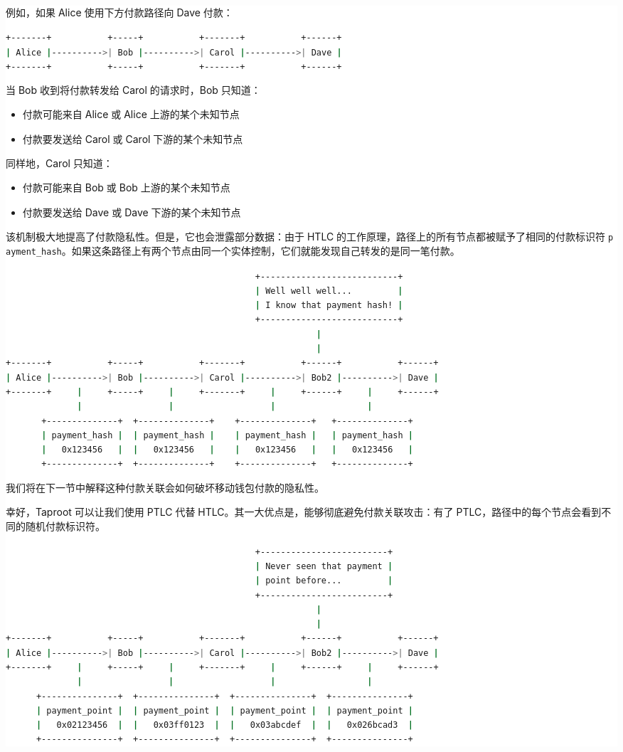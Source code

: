 例如，如果 Alice 使用下方付款路径向 Dave 付款：

```bash
+-------+           +-----+           +-------+           +------+
| Alice |---------->| Bob |---------->| Carol |---------->| Dave |
+-------+           +-----+           +-------+           +------+
```

当 Bob 收到将付款转发给 Carol 的请求时，Bob 只知道：

- 付款可能来自 Alice 或 Alice 上游的某个未知节点

- 付款要发送给 Carol 或 Carol 下游的某个未知节点

同样地，Carol 只知道：

- 付款可能来自 Bob 或 Bob 上游的某个未知节点

- 付款要发送给 Dave 或 Dave 下游的某个未知节点

该机制极大地提高了付款隐私性。但是，它也会泄露部分数据：由于 HTLC 的工作原理，路径上的所有节点都被赋予了相同的付款标识符 `payment_hash`。如果这条路径上有两个节点由同一个实体控制，它们就能发现自己转发的是同一笔付款。

```bash
                                                 +---------------------------+
                                                 | Well well well...         |
                                                 | I know that payment hash! |
                                                 +---------------------------+
                                                             |
                                                             |
+-------+           +-----+           +-------+           +------+           +------+
| Alice |---------->| Bob |---------->| Carol |---------->| Bob2 |---------->| Dave |
+-------+     |     +-----+     |     +-------+     |     +------+     |     +------+
              |                 |                   |                  |
       +--------------+  +--------------+    +--------------+   +--------------+
       | payment_hash |  | payment_hash |    | payment_hash |   | payment_hash |
       |   0x123456   |  |   0x123456   |    |   0x123456   |   |   0x123456   |
       +--------------+  +--------------+    +--------------+   +--------------+
```

我们将在下一节中解释这种付款关联会如何破坏移动钱包付款的隐私性。

幸好，Taproot 可以让我们使用 PTLC 代替 HTLC。其一大优点是，能够彻底避免付款关联攻击：有了 PTLC，路径中的每个节点会看到不同的随机付款标识符。

```bash
                                                 +-------------------------+
                                                 | Never seen that payment |
                                                 | point before...         |
                                                 +-------------------------+
                                                             |
                                                             |
+-------+           +-----+           +-------+           +------+           +------+
| Alice |---------->| Bob |---------->| Carol |---------->| Bob2 |---------->| Dave |
+-------+     |     +-----+     |     +-------+     |     +------+     |     +------+
              |                 |                   |                  |
      +---------------+  +---------------+  +---------------+  +---------------+
      | payment_point |  | payment_point |  | payment_point |  | payment_point |
      |   0x02123456  |  |   0x03ff0123  |  |   0x03abcdef  |  |   0x026bcad3  |
      +---------------+  +---------------+  +---------------+  +---------------+
```
